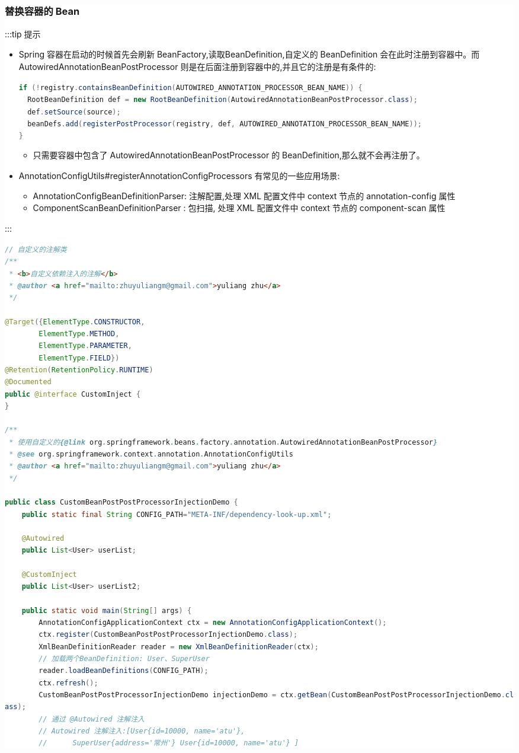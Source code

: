 ### 替换容器的 Bean

:::tip 提示

- Spring 容器在启动的时候首先会刷新 BeanFactory,读取BeanDefinition,自定义的 BeanDefinition 会在此时注册到容器中。而 AutowiredAnnotationBeanPostProcessor 则是在后面注册到容器中的,并且它的注册是有条件的:

  ```java title="AnnotationConfigUtils#registerAnnotationConfigProcessors"
  if (!registry.containsBeanDefinition(AUTOWIRED_ANNOTATION_PROCESSOR_BEAN_NAME)) {
    RootBeanDefinition def = new RootBeanDefinition(AutowiredAnnotationBeanPostProcessor.class);
    def.setSource(source);
    beanDefs.add(registerPostProcessor(registry, def, AUTOWIRED_ANNOTATION_PROCESSOR_BEAN_NAME));
  }
  ```

  - 只需要容器中包含了 AutowiredAnnotationBeanPostProcessor 的 BeanDefinition,那么就不会再注册了。

- AnnotationConfigUtils#registerAnnotationConfigProcessors 有常见的一些应用场景:
  - AnnotationConfigBeanDefinitionParser: 注解配置,处理 XML 配置文件中 context 节点的 annotation-config 属性
  - ComponentScanBeanDefinitionParser :  包扫描, 处理 XML 配置文件中 context 节点的 component-scan 属性
  

:::

```java
// 自定义的注解类
/**
 * <b>自定义依赖注入的注解</b>
 * @author <a href="mailto:zhuyuliangm@gmail.com">yuliang zhu</a>
 */

@Target({ElementType.CONSTRUCTOR,
        ElementType.METHOD,
        ElementType.PARAMETER,
        ElementType.FIELD})
@Retention(RetentionPolicy.RUNTIME)
@Documented
public @interface CustomInject {
}

/**
 * 使用自定义的{@link org.springframework.beans.factory.annotation.AutowiredAnnotationBeanPostProcessor}
 * @see org.springframework.context.annotation.AnnotationConfigUtils
 * @author <a href="mailto:zhuyuliangm@gmail.com">yuliang zhu</a>
 */

public class CustomBeanPostPostProcessorInjectionDemo {
    public static final String CONFIG_PATH="META-INF/dependency-look-up.xml";

    @Autowired
    public List<User> userList;

    @CustomInject
    public List<User> userList2;

    public static void main(String[] args) {
        AnnotationConfigApplicationContext ctx = new AnnotationConfigApplicationContext();
        ctx.register(CustomBeanPostPostProcessorInjectionDemo.class);
        XmlBeanDefinitionReader reader = new XmlBeanDefinitionReader(ctx);
        // 加载两个BeanDefinition: User、SuperUser
        reader.loadBeanDefinitions(CONFIG_PATH);
        ctx.refresh();
        CustomBeanPostPostProcessorInjectionDemo injectionDemo = ctx.getBean(CustomBeanPostPostProcessorInjectionDemo.class);
        // 通过 @Autowired 注解注入
        // Autowired 注解注入:[User{id=10000, name='atu'},
        //      SuperUser{address='常州'} User{id=10000, name='atu'} ]
```